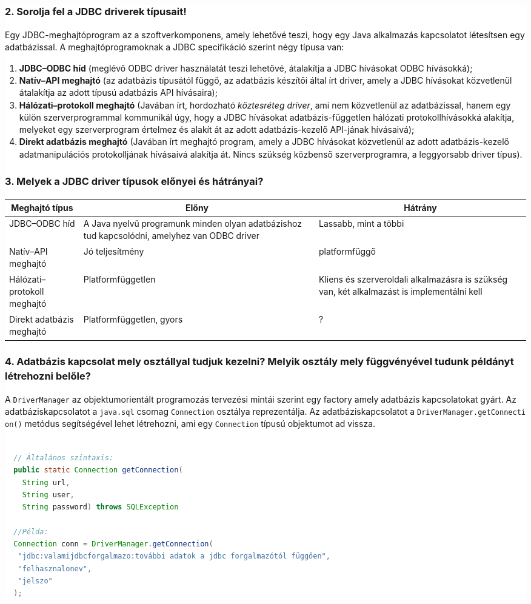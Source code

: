 
### 2. Sorolja fel a JDBC driverek típusait!

Egy JDBC-meghajtóprogram az a szoftverkomponens, amely lehetővé teszi, hogy egy
Java alkalmazás kapcsolatot létesítsen egy adatbázissal. A meghajtóprogramoknak
a JDBC specifikáció szerint négy típusa van:
1. **JDBC–ODBC híd** (meglévő ODBC driver használatát teszi lehetővé, átalakítja a
  JDBC hívásokat ODBC hívásokká);
2. **Natív–API meghajtó** (az adatbázis típusától függő, az adatbázis készítői által
  írt driver, amely a JDBC hívásokat közvetlenül átalakítja az adott típusú adatbázis
  API hívásaira);
3. **Hálózati–protokoll meghajtó** (Javában írt, hordozható *köztesréteg driver*, ami
  nem közvetlenül az adatbázissal, hanem egy külön szerverprogrammal kommunikál úgy,
  hogy a JDBC hívásokat adatbázis-független hálózati protokollhívásokká alakítja, melyeket
  egy szerverprogram értelmez és alakít át az adott adatbázis-kezelő API-jának
  hívásaivá);
4. **Direkt adatbázis meghajtó** (Javában írt meghajtó program, amely a JDBC hívásokat
  közvetlenül az adott adatbázis-kezelő adatmanipulációs protokolljának hívásaivá
  alakítja át. Nincs szükség közbenső szerverprogramra, a leggyorsabb driver típus).


### 3. Melyek a JDBC driver típusok előnyei és hátrányai?

| Meghajtó típus | Előny | Hátrány |
|----------------|-------|---------|
| JDBC–ODBC híd | A Java nyelvű programunk minden olyan adatbázishoz tud kapcsolódni, amelyhez van ODBC driver | Lassabb, mint a többi |
| Natív–API meghajtó | Jó teljesítmény | platformfüggő |
| Hálózati–protokoll meghajtó | Platformfüggetlen | Kliens és szerveroldali alkalmazásra is szükség van, két alkalmazást is implementálni kell |
| Direkt adatbázis meghajtó | Platformfüggetlen, gyors | ? |


### 4. Adatbázis kapcsolat mely osztállyal tudjuk kezelni? Melyik osztály mely függvényével tudunk példányt létrehozni belőle?

A `DriverManager` az objektumorientált programozás tervezési mintái szerint egy
factory amely adatbázis kapcsolatokat gyárt. Az adatbáziskapcsolatot a `java.sql`
csomag `Connection` osztálya reprezentálja. Az adatbáziskapcsolatot a `DriverManager.getConnection()`
metódus segítségével lehet létrehozni, ami egy `Connection` típusú objektumot ad
vissza.

```java

  // Általános szintaxis:
  public static Connection getConnection(
    String url,
    String user,
    String password) throws SQLException

  //Példa:
  Connection conn = DriverManager.getConnection(
   "jdbc:valamijdbcforgalmazo:további adatok a jdbc forgalmazótól függően",
   "felhasznalonev",
   "jelszo"
  );

```
